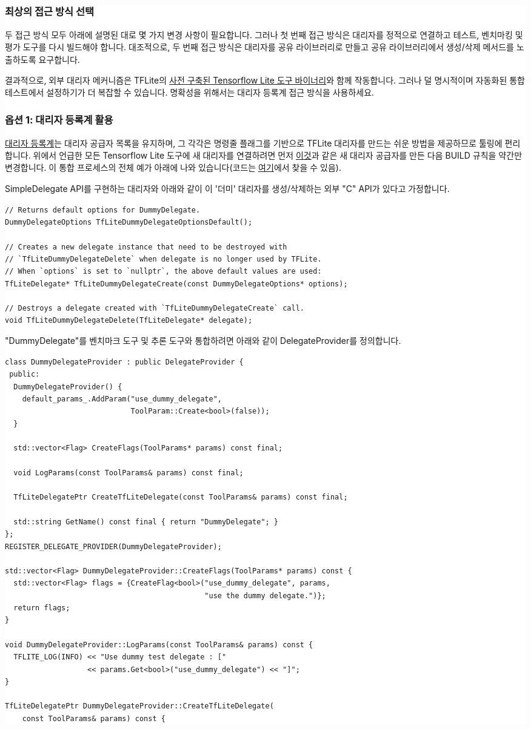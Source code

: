 ### 최상의 접근 방식 선택

두 접근 방식 모두 아래에 설명된 대로 몇 가지 변경 사항이 필요합니다. 그러나 첫 번째 접근 방식은 대리자를 정적으로 연결하고 테스트, 벤치마킹 및 평가 도구를 다시 빌드해야 합니다. 대조적으로, 두 번째 접근 방식은 대리자를 공유 라이브러리로 만들고 공유 라이브러리에서 생성/삭제 메서드를 노출하도록 요구합니다.

결과적으로, 외부 대리자 메커니즘은 TFLite의 [사전 구축된 Tensorflow Lite 도구 바이너리](#download-links-for-nightly-pre-built-tflite-tooling-binaries)와 함께 작동합니다. 그러나 덜 명시적이며 자동화된 통합 테스트에서 설정하기가 더 복잡할 수 있습니다. 명확성을 위해서는 대리자 등록계 접근 방식을 사용하세요.

### 옵션 1: 대리자 등록계 활용

[대리자 등록계](https://github.com/tensorflow/tensorflow/tree/master/tensorflow/lite/tools/delegates)는 대리자 공급자 목록을 유지하며, 그 각각은 명령줄 플래그를 기반으로 TFLite 대리자를 만드는 쉬운 방법을 제공하므로 툴링에 편리합니다. 위에서 언급한 모든 Tensorflow Lite 도구에 새 대리자를 연결하려면 먼저 [이것](https://github.com/tensorflow/tensorflow/blob/master/tensorflow/lite/tools/delegates/hexagon_delegate_provider.cc)과 같은 새 대리자 공급자를 만든 다음 BUILD 규칙을 약간만 변경합니다. 이 통합 프로세스의 전체 예가 아래에 나와 있습니다(코드는 [여기](https://github.com/tensorflow/tensorflow/tree/master/tensorflow/lite/delegates/utils/dummy_delegate)에서 찾을 수 있음).

SimpleDelegate API를 구현하는 대리자와 아래와 같이 이 '더미' 대리자를 생성/삭제하는 외부 "C" API가 있다고 가정합니다.

```
// Returns default options for DummyDelegate.
DummyDelegateOptions TfLiteDummyDelegateOptionsDefault();

// Creates a new delegate instance that need to be destroyed with
// `TfLiteDummyDelegateDelete` when delegate is no longer used by TFLite.
// When `options` is set to `nullptr`, the above default values are used:
TfLiteDelegate* TfLiteDummyDelegateCreate(const DummyDelegateOptions* options);

// Destroys a delegate created with `TfLiteDummyDelegateCreate` call.
void TfLiteDummyDelegateDelete(TfLiteDelegate* delegate);
```

"DummyDelegate"를 벤치마크 도구 및 추론 도구와 통합하려면 아래와 같이 DelegateProvider를 정의합니다.

```
class DummyDelegateProvider : public DelegateProvider {
 public:
  DummyDelegateProvider() {
    default_params_.AddParam("use_dummy_delegate",
                             ToolParam::Create<bool>(false));
  }

  std::vector<Flag> CreateFlags(ToolParams* params) const final;

  void LogParams(const ToolParams& params) const final;

  TfLiteDelegatePtr CreateTfLiteDelegate(const ToolParams& params) const final;

  std::string GetName() const final { return "DummyDelegate"; }
};
REGISTER_DELEGATE_PROVIDER(DummyDelegateProvider);

std::vector<Flag> DummyDelegateProvider::CreateFlags(ToolParams* params) const {
  std::vector<Flag> flags = {CreateFlag<bool>("use_dummy_delegate", params,
                                              "use the dummy delegate.")};
  return flags;
}

void DummyDelegateProvider::LogParams(const ToolParams& params) const {
  TFLITE_LOG(INFO) << "Use dummy test delegate : ["
                   << params.Get<bool>("use_dummy_delegate") << "]";
}

TfLiteDelegatePtr DummyDelegateProvider::CreateTfLiteDelegate(
    const ToolParams& params) const {
```